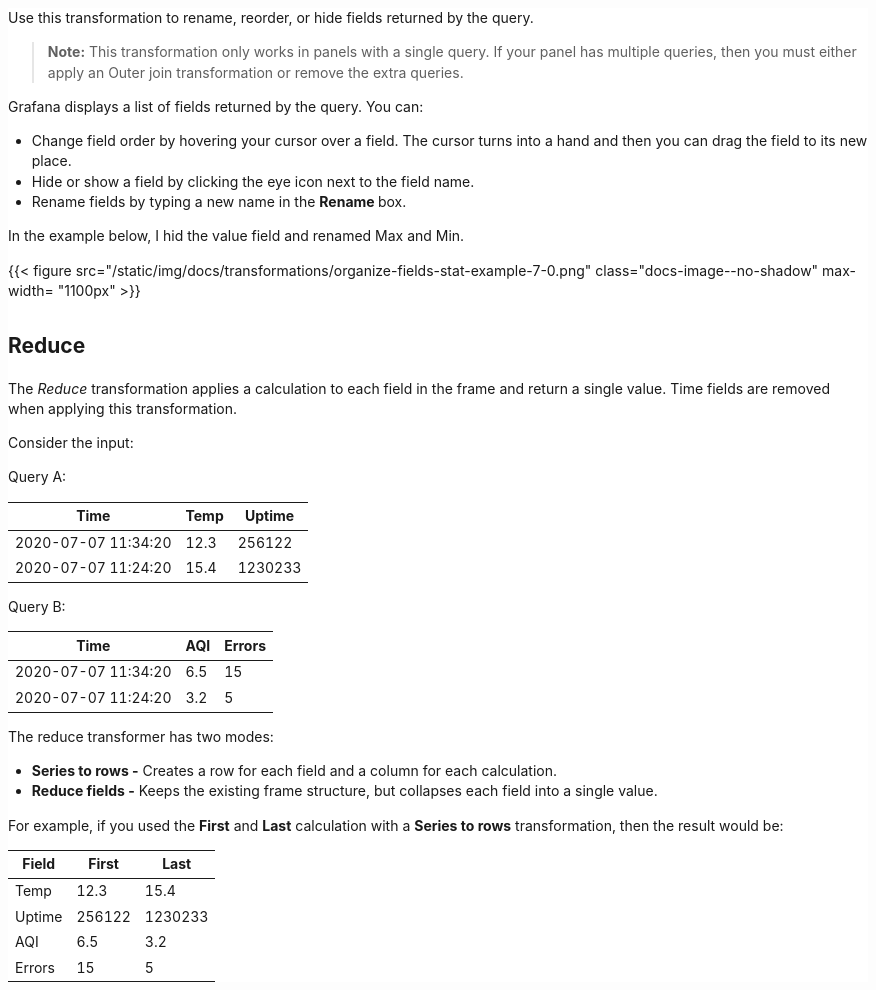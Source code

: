 Use this transformation to rename, reorder, or hide fields returned by the query.

> **Note:** This transformation only works in panels with a single query. If your panel has multiple queries, then you must either apply an Outer join transformation or remove the extra queries.

Grafana displays a list of fields returned by the query. You can:

- Change field order by hovering your cursor over a field. The cursor turns into a hand and then you can drag the field to its new place.
- Hide or show a field by clicking the eye icon next to the field name.
- Rename fields by typing a new name in the **Rename <field>** box.

In the example below, I hid the value field and renamed Max and Min.

{{< figure src="/static/img/docs/transformations/organize-fields-stat-example-7-0.png" class="docs-image--no-shadow" max-width= "1100px" >}}

## Reduce

The _Reduce_ transformation applies a calculation to each field in the frame and return a single value. Time fields are removed when applying this transformation.

Consider the input:

Query A:

| Time                | Temp | Uptime  |
| ------------------- | ---- | ------- |
| 2020-07-07 11:34:20 | 12.3 | 256122  |
| 2020-07-07 11:24:20 | 15.4 | 1230233 |

Query B:

| Time                | AQI | Errors |
| ------------------- | --- | ------ |
| 2020-07-07 11:34:20 | 6.5 | 15     |
| 2020-07-07 11:24:20 | 3.2 | 5      |

The reduce transformer has two modes:

- **Series to rows -** Creates a row for each field and a column for each calculation.
- **Reduce fields -** Keeps the existing frame structure, but collapses each field into a single value.

For example, if you used the **First** and **Last** calculation with a **Series to rows** transformation, then
the result would be:

| Field  | First  | Last    |
| ------ | ------ | ------- |
| Temp   | 12.3   | 15.4    |
| Uptime | 256122 | 1230233 |
| AQI    | 6.5    | 3.2     |
| Errors | 15     | 5       |
